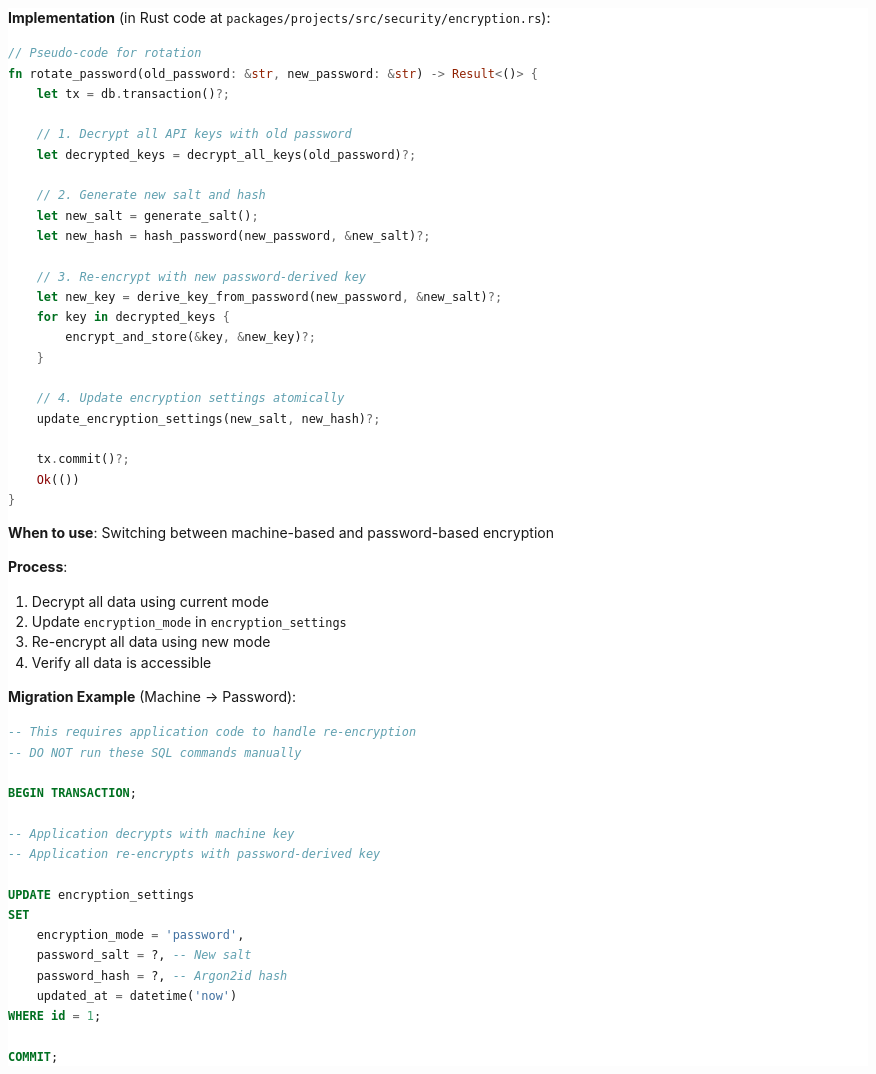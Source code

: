 **Implementation** (in Rust code at `packages/projects/src/security/encryption.rs`):
```rust
// Pseudo-code for rotation
fn rotate_password(old_password: &str, new_password: &str) -> Result<()> {
    let tx = db.transaction()?;

    // 1. Decrypt all API keys with old password
    let decrypted_keys = decrypt_all_keys(old_password)?;

    // 2. Generate new salt and hash
    let new_salt = generate_salt();
    let new_hash = hash_password(new_password, &new_salt)?;

    // 3. Re-encrypt with new password-derived key
    let new_key = derive_key_from_password(new_password, &new_salt)?;
    for key in decrypted_keys {
        encrypt_and_store(&key, &new_key)?;
    }

    // 4. Update encryption settings atomically
    update_encryption_settings(new_salt, new_hash)?;

    tx.commit()?;
    Ok(())
}
```

</TabItem>
<TabItem value="mode-change" label="Mode Change">

**When to use**: Switching between machine-based and password-based encryption

**Process**:
1. Decrypt all data using current mode
2. Update `encryption_mode` in `encryption_settings`
3. Re-encrypt all data using new mode
4. Verify all data is accessible

**Migration Example** (Machine → Password):
```sql
-- This requires application code to handle re-encryption
-- DO NOT run these SQL commands manually

BEGIN TRANSACTION;

-- Application decrypts with machine key
-- Application re-encrypts with password-derived key

UPDATE encryption_settings
SET
    encryption_mode = 'password',
    password_salt = ?, -- New salt
    password_hash = ?, -- Argon2id hash
    updated_at = datetime('now')
WHERE id = 1;

COMMIT;
```
